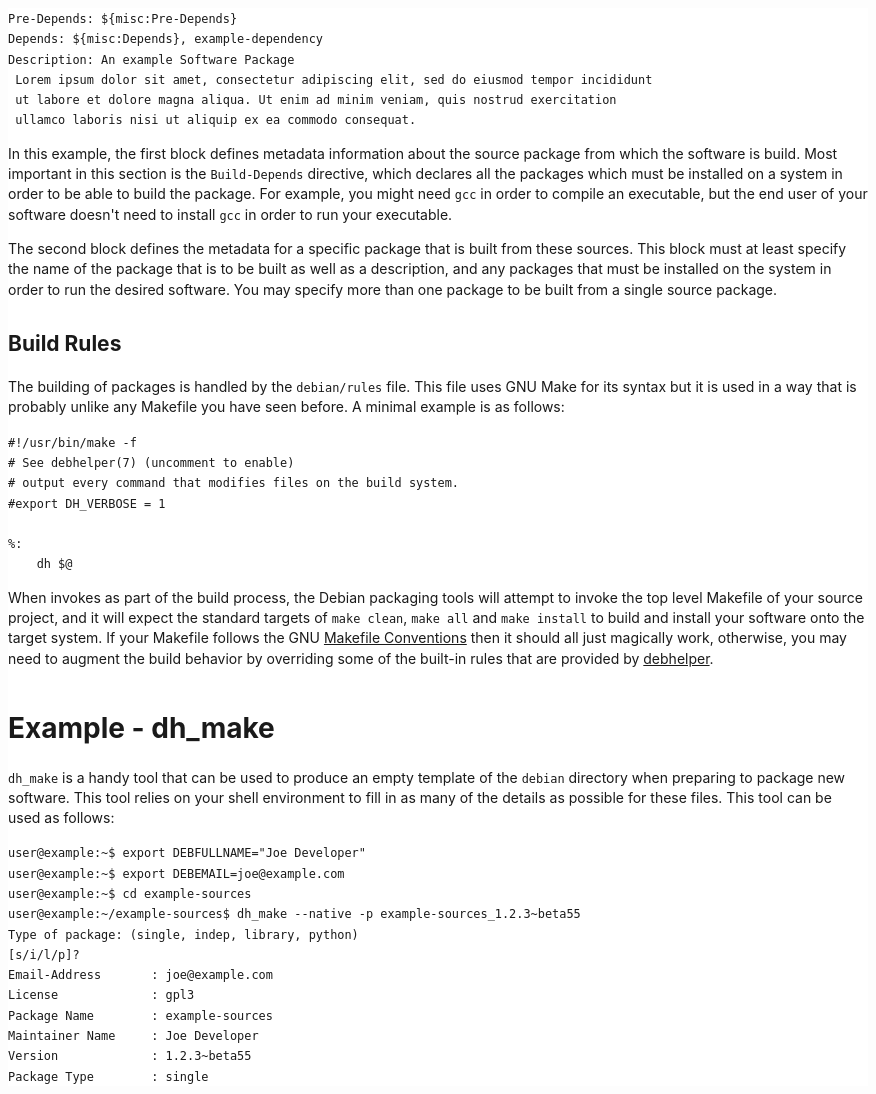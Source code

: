```
Pre-Depends: ${misc:Pre-Depends}
Depends: ${misc:Depends}, example-dependency
Description: An example Software Package
 Lorem ipsum dolor sit amet, consectetur adipiscing elit, sed do eiusmod tempor incididunt
 ut labore et dolore magna aliqua. Ut enim ad minim veniam, quis nostrud exercitation
 ullamco laboris nisi ut aliquip ex ea commodo consequat.
```

In this example, the first block defines metadata information about the source package
from which the software is build. Most important in this section is the `Build-Depends`
directive, which declares all the packages which must be installed on a system in order
to be able to build the package. For example, you might need `gcc` in order to compile
an executable, but the end user of your software doesn't need to install `gcc` in order
to run your executable.

The second block defines the metadata for a specific package that is built from these
sources. This block must at least specify the name of the package that is to be built
as well as a description, and any packages that must be installed on the system in
order to run the desired software. You may specify more than one package to be built
from a single source package.

Build Rules
-----------
The building of packages is handled by the `debian/rules` file. This file uses GNU Make
for its syntax but it is used in a way that is probably unlike any Makefile you have
seen before. A minimal example is as follows:

```
#!/usr/bin/make -f
# See debhelper(7) (uncomment to enable)
# output every command that modifies files on the build system.
#export DH_VERBOSE = 1

%:
    dh $@
```

When invokes as part of the build process, the Debian packaging tools will attempt to
invoke the top level Makefile of your source project, and it will expect the standard
targets of `make clean`, `make all` and `make install` to build and install your
software onto the target system. If your Makefile follows the GNU [Makefile Conventions](https://www.gnu.org/prep/standards/html_node/Makefile-Conventions.html) then it should all just magically work, otherwise, you may
need to augment the build behavior by overriding some of the built-in rules that
are provided by [debhelper](https://manpages.debian.org/testing/debhelper/debhelper.7.en.html).

Example - dh_make
=================
`dh_make` is a handy tool that can be used to produce an empty template of the `debian`
directory when preparing to package new software. This tool relies on your shell
environment to fill in as many of the details as possible for these files. This tool
can be used as follows:

```
user@example:~$ export DEBFULLNAME="Joe Developer"
user@example:~$ export DEBEMAIL=joe@example.com
user@example:~$ cd example-sources
user@example:~/example-sources$ dh_make --native -p example-sources_1.2.3~beta55
Type of package: (single, indep, library, python)
[s/i/l/p]?
Email-Address       : joe@example.com
License             : gpl3
Package Name        : example-sources
Maintainer Name     : Joe Developer
Version             : 1.2.3~beta55
Package Type        : single
```
